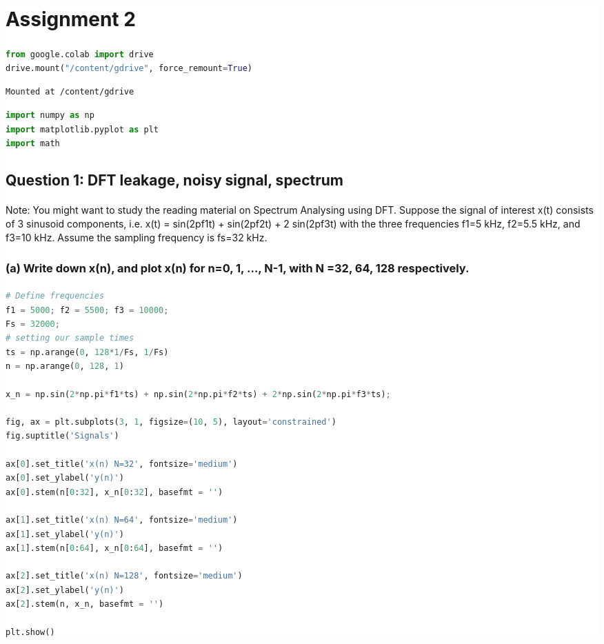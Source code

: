 # Assignment 2


```python
from google.colab import drive
drive.mount("/content/gdrive", force_remount=True)
```

    Mounted at /content/gdrive
    


```python
import numpy as np
import matplotlib.pyplot as plt
import math
```

## Question 1: DFT leakage, noisy signal, spectrum
Note: You might want to study the reading material on Spectrum Analysing using DFT.
Suppose the signal of interest x(t) consists of 3 sinusoid components, i.e.
x(t) = sin(2pf1t) + sin(2pf2t) + 2 sin(2pf3t) with the three frequencies f1=5 kHz, f2=5.5
kHz, and f3=10 kHz. Assume the sampling frequency is fs=32 kHz.


### (a) Write down x(n), and plot x(n) for n=0, 1, …, N-1, with N =32, 64, 128 respectively.



```python
# Define frequencies
f1 = 5000; f2 = 5500; f3 = 10000;
Fs = 32000;
# setting our sample times
ts = np.arange(0, 128*1/Fs, 1/Fs)
n = np.arange(0, 128, 1)

x_n = np.sin(2*np.pi*f1*ts) + np.sin(2*np.pi*f2*ts) + 2*np.sin(2*np.pi*f3*ts);

fig, ax = plt.subplots(3, 1, figsize=(10, 5), layout='constrained')
fig.suptitle('Signals')

ax[0].set_title('x(n) N=32', fontsize='medium')
ax[0].set_ylabel('y(n)')
ax[0].stem(n[0:32], x_n[0:32], basefmt = '')

ax[1].set_title('x(n) N=64', fontsize='medium')
ax[1].set_ylabel('y(n)')
ax[1].stem(n[0:64], x_n[0:64], basefmt = '')

ax[2].set_title('x(n) N=128', fontsize='medium')
ax[2].set_ylabel('y(n)')
ax[2].stem(n, x_n, basefmt = '')

plt.show()
```
